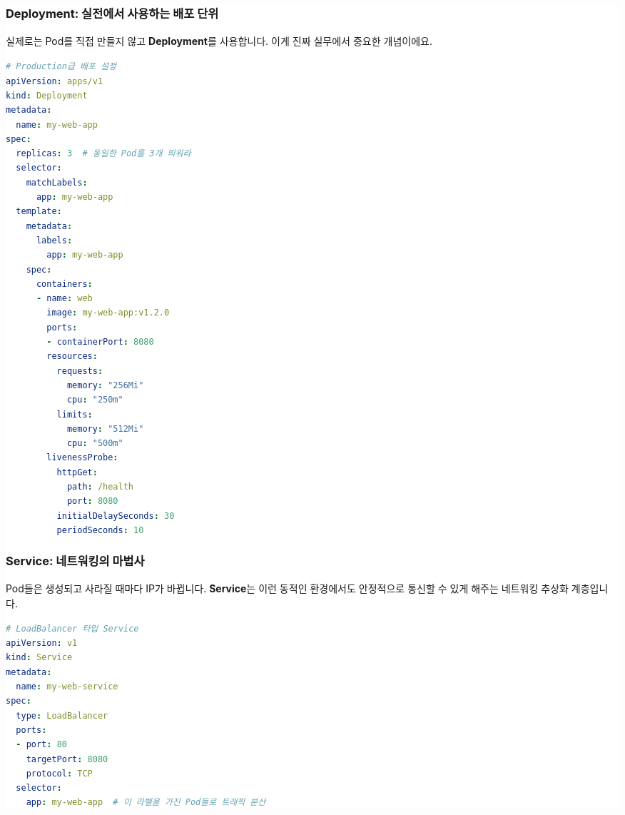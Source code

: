 
### Deployment: 실전에서 사용하는 배포 단위

실제로는 Pod를 직접 만들지 않고 **Deployment**를 사용합니다. 이게 진짜 실무에서 중요한 개념이에요.

```yaml
# Production급 배포 설정
apiVersion: apps/v1
kind: Deployment
metadata:
  name: my-web-app
spec:
  replicas: 3  # 동일한 Pod를 3개 띄워라
  selector:
    matchLabels:
      app: my-web-app
  template:
    metadata:
      labels:
        app: my-web-app
    spec:
      containers:
      - name: web
        image: my-web-app:v1.2.0
        ports:
        - containerPort: 8080
        resources:
          requests:
            memory: "256Mi"
            cpu: "250m"
          limits:
            memory: "512Mi"
            cpu: "500m"
        livenessProbe:
          httpGet:
            path: /health
            port: 8080
          initialDelaySeconds: 30
          periodSeconds: 10
```


### Service: 네트워킹의 마법사

Pod들은 생성되고 사라질 때마다 IP가 바뀝니다. **Service**는 이런 동적인 환경에서도 안정적으로 통신할 수 있게 해주는 네트워킹 추상화 계층입니다.

```yaml
# LoadBalancer 타입 Service
apiVersion: v1
kind: Service
metadata:
  name: my-web-service
spec:
  type: LoadBalancer
  ports:
  - port: 80
    targetPort: 8080
    protocol: TCP
  selector:
    app: my-web-app  # 이 라벨을 가진 Pod들로 트래픽 분산
```
